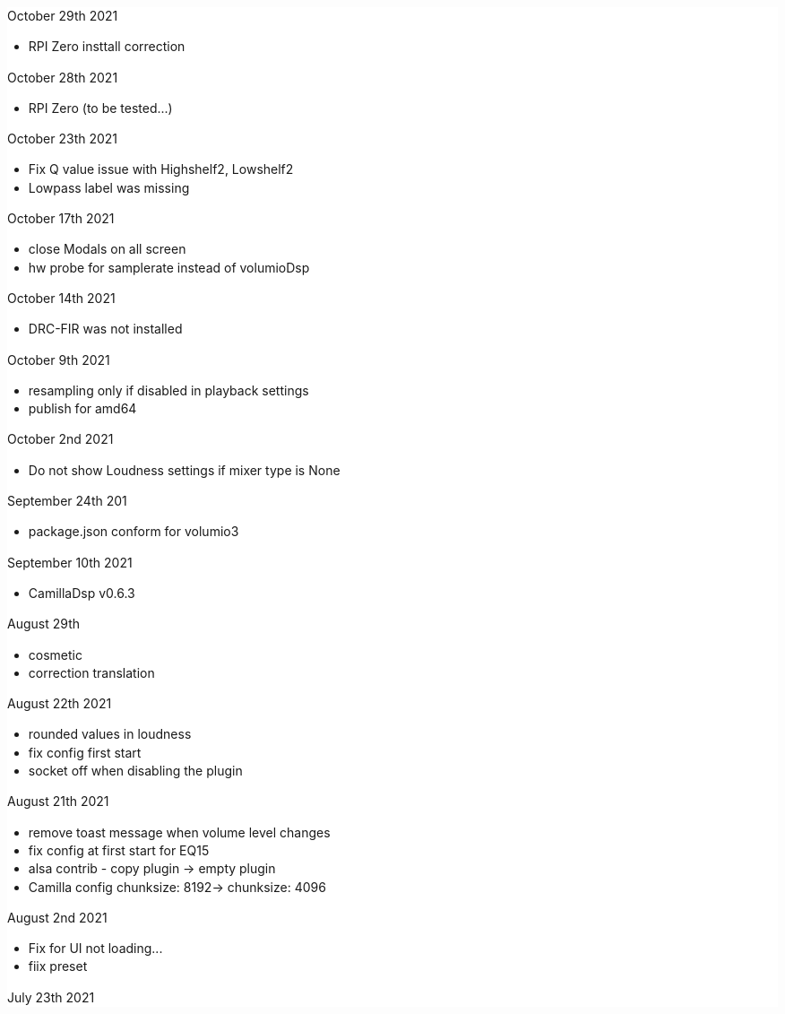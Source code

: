October 29th 2021

- RPI Zero insttall correction

October 28th 2021

- RPI Zero (to be tested...)

October 23th 2021

- Fix Q value issue with Highshelf2, Lowshelf2
- Lowpass label was missing 

October 17th 2021

- close Modals on all screen
- hw probe for samplerate instead of volumioDsp

October 14th 2021

- DRC-FIR was not installed

October 9th 2021

- resampling only if disabled in playback settings
- publish for amd64

October 2nd 2021

- Do not show Loudness settings if mixer type is None

September 24th 201

- package.json conform for volumio3

September 10th 2021

- CamillaDsp v0.6.3

August 29th

- cosmetic
- correction translation

August 22th 2021

- rounded values in loudness
- fix config first start
- socket off when disabling the plugin

August 21th 2021

- remove toast message when volume level changes
- fix config at first start for EQ15
- alsa contrib - copy plugin -> empty plugin
- Camilla config   chunksize: 8192->  chunksize: 4096

August 2nd 2021

- Fix for UI not loading...
- fiix preset

July 23th 2021
